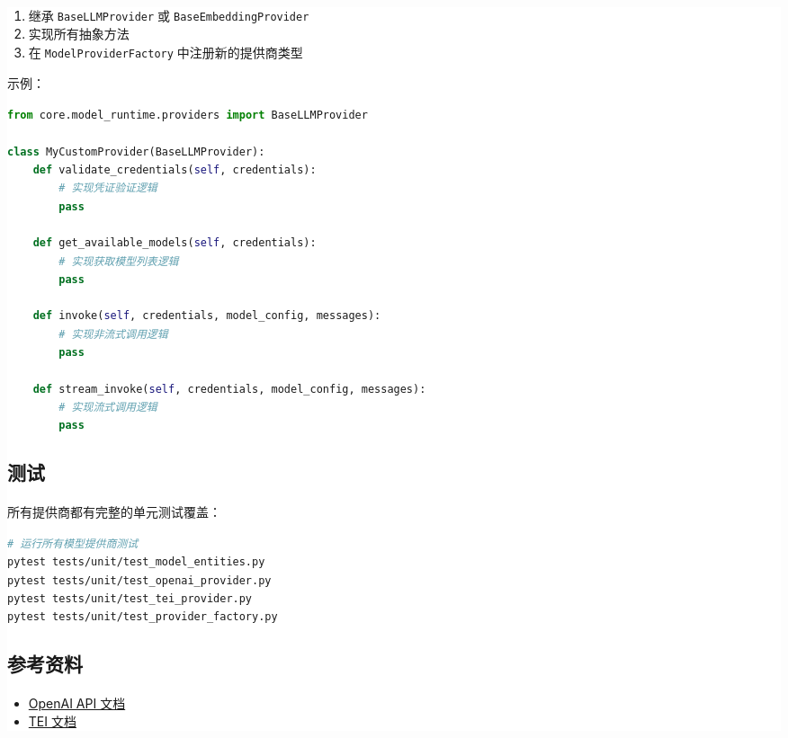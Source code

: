 1. 继承 `BaseLLMProvider` 或 `BaseEmbeddingProvider`
2. 实现所有抽象方法
3. 在 `ModelProviderFactory` 中注册新的提供商类型

示例：

```python
from core.model_runtime.providers import BaseLLMProvider

class MyCustomProvider(BaseLLMProvider):
    def validate_credentials(self, credentials):
        # 实现凭证验证逻辑
        pass
    
    def get_available_models(self, credentials):
        # 实现获取模型列表逻辑
        pass
    
    def invoke(self, credentials, model_config, messages):
        # 实现非流式调用逻辑
        pass
    
    def stream_invoke(self, credentials, model_config, messages):
        # 实现流式调用逻辑
        pass
```

## 测试

所有提供商都有完整的单元测试覆盖：

```bash
# 运行所有模型提供商测试
pytest tests/unit/test_model_entities.py
pytest tests/unit/test_openai_provider.py
pytest tests/unit/test_tei_provider.py
pytest tests/unit/test_provider_factory.py
```

## 参考资料

- [OpenAI API 文档](https://platform.openai.com/docs/api-reference)
- [TEI 文档](https://github.com/huggingface/text-embeddings-inference)

